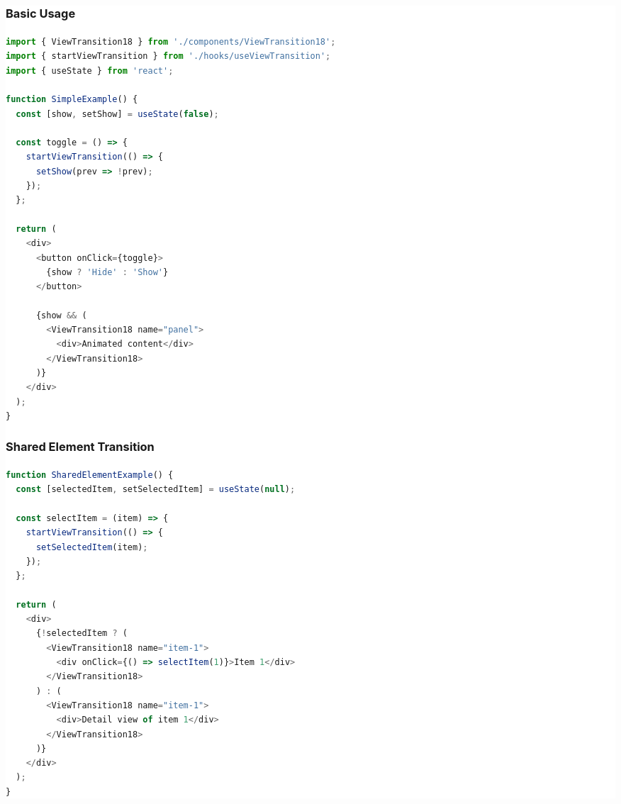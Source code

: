 ### Basic Usage

```typescript
import { ViewTransition18 } from './components/ViewTransition18';
import { startViewTransition } from './hooks/useViewTransition';
import { useState } from 'react';

function SimpleExample() {
  const [show, setShow] = useState(false);

  const toggle = () => {
    startViewTransition(() => {
      setShow(prev => !prev);
    });
  };

  return (
    <div>
      <button onClick={toggle}>
        {show ? 'Hide' : 'Show'}
      </button>
      
      {show && (
        <ViewTransition18 name="panel">
          <div>Animated content</div>
        </ViewTransition18>
      )}
    </div>
  );
}
```

### Shared Element Transition

```typescript
function SharedElementExample() {
  const [selectedItem, setSelectedItem] = useState(null);

  const selectItem = (item) => {
    startViewTransition(() => {
      setSelectedItem(item);
    });
  };

  return (
    <div>
      {!selectedItem ? (
        <ViewTransition18 name="item-1">
          <div onClick={() => selectItem(1)}>Item 1</div>
        </ViewTransition18>
      ) : (
        <ViewTransition18 name="item-1">
          <div>Detail view of item 1</div>
        </ViewTransition18>
      )}
    </div>
  );
}
```
